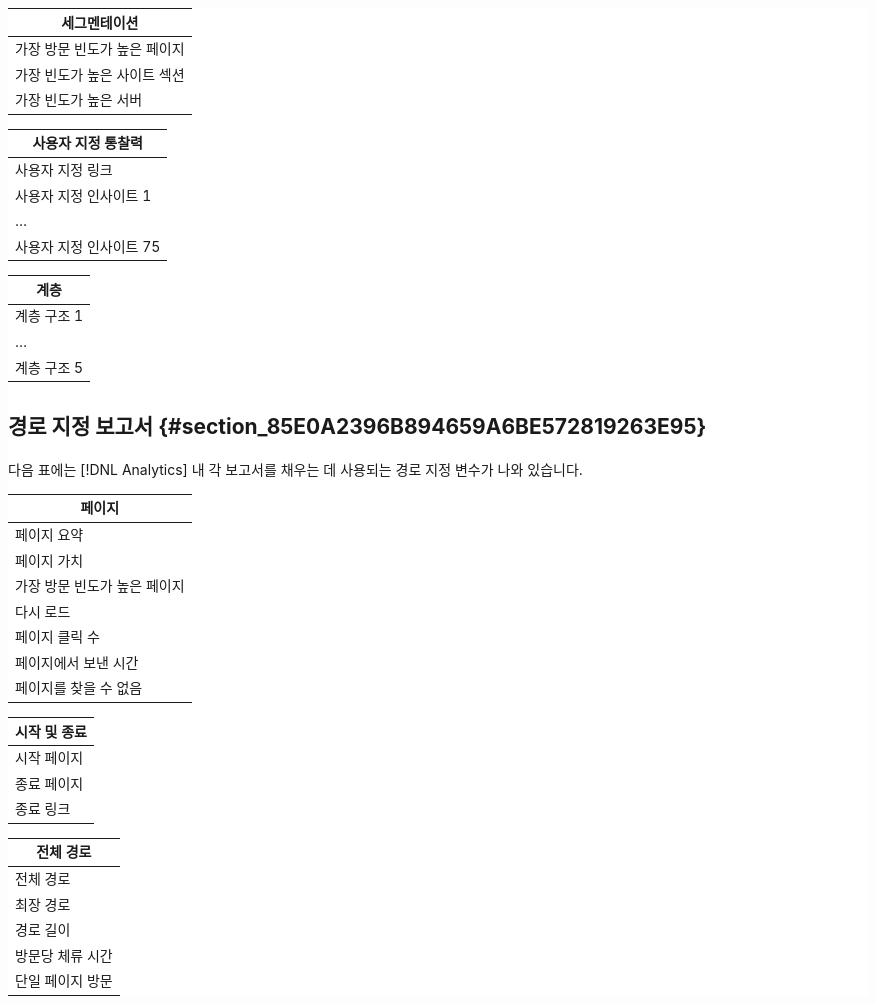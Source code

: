 | 세그멘테이션 |
|---|
| 가장 방문 빈도가 높은 페이지 | s.pageName |  |
| 가장 빈도가 높은 사이트 섹션 | s.channel |  |
| 가장 빈도가 높은 서버 | s.server |  |

| 사용자 지정 통찰력 |
|---|
| 사용자 지정 링크 | s.linkName | 사용자 지정 구현 필요 |
| 사용자 지정 인사이트 1 | s.prop1 |  |
| … | … |  |
| 사용자 지정 인사이트 75 | s.prop75 |  |

| 계층 |
|---|
| 계층 구조 1 | s.hier1 |  |
| … | … |  |
| 계층 구조 5 | s.hier5 |  |

## 경로 지정 보고서 {#section_85E0A2396B894659A6BE572819263E95}

다음 표에는 [!DNL Analytics] 내 각 보고서를 채우는 데 사용되는 경로 지정 변수가 나와 있습니다.

| 페이지 |
|---|
| 페이지 요약 | s.pageName(또는 기타 경로가 지정된 변수) | 내부 비즈니스 규칙에도 의존합니다. |
| 페이지 가치 | s.pageName(또는 기타 경로가 지정된 변수) | 내부 비즈니스 규칙에도 의존합니다. |
| 가장 방문 빈도가 높은 페이지 | s.pageName(또는 기타 경로가 지정된 변수) | 내부 비즈니스 규칙에도 의존합니다. |
| 다시 로드 | s.pageName(또는 기타 경로가 지정된 변수) | 내부 비즈니스 규칙에도 의존합니다. |
| 페이지 클릭 수 | s.pageName(또는 기타 경로가 지정된 변수) | 내부 비즈니스 규칙에도 의존합니다. |
| 페이지에서 보낸 시간 | s.pageName(또는 기타 경로가 지정된 변수) | 내부 비즈니스 규칙에도 의존합니다. |
| 페이지를 찾을 수 없음 | s.pageName(또는 기타 경로가 지정된 변수) | 내부 비즈니스 규칙에도 의존합니다. |

| 시작 및 종료 |
|---|
| 시작 페이지 | s.pageName(또는 기타 경로가 지정된 변수) | 내부 비즈니스 규칙에도 의존합니다. |
| 종료 페이지 | s.pageName(또는 기타 경로가 지정된 변수) | 내부 비즈니스 규칙에도 의존합니다. |
| 종료 링크  | s.pageName(또는 기타 경로가 지정된 변수) | 내부 비즈니스 규칙에도 의존합니다. |

| 전체 경로 |
|---|
| 전체 경로 | s.pageName(또는 기타 경로가 지정된 변수) | 내부 비즈니스 규칙에도 의존합니다. |
| 최장 경로 | s.pageName(또는 기타 경로가 지정된 변수) | 내부 비즈니스 규칙에도 의존합니다. |
| 경로 길이 | s.pageName(또는 기타 경로가 지정된 변수) | 내부 비즈니스 규칙에도 의존합니다. |
| 방문당 체류 시간 | s.pageName(또는 기타 경로가 지정된 변수) | 내부 비즈니스 규칙에도 의존합니다. |
| 단일 페이지 방문 | s.pageName(또는 기타 경로가 지정된 변수) | 내부 비즈니스 규칙에도 의존합니다. |
